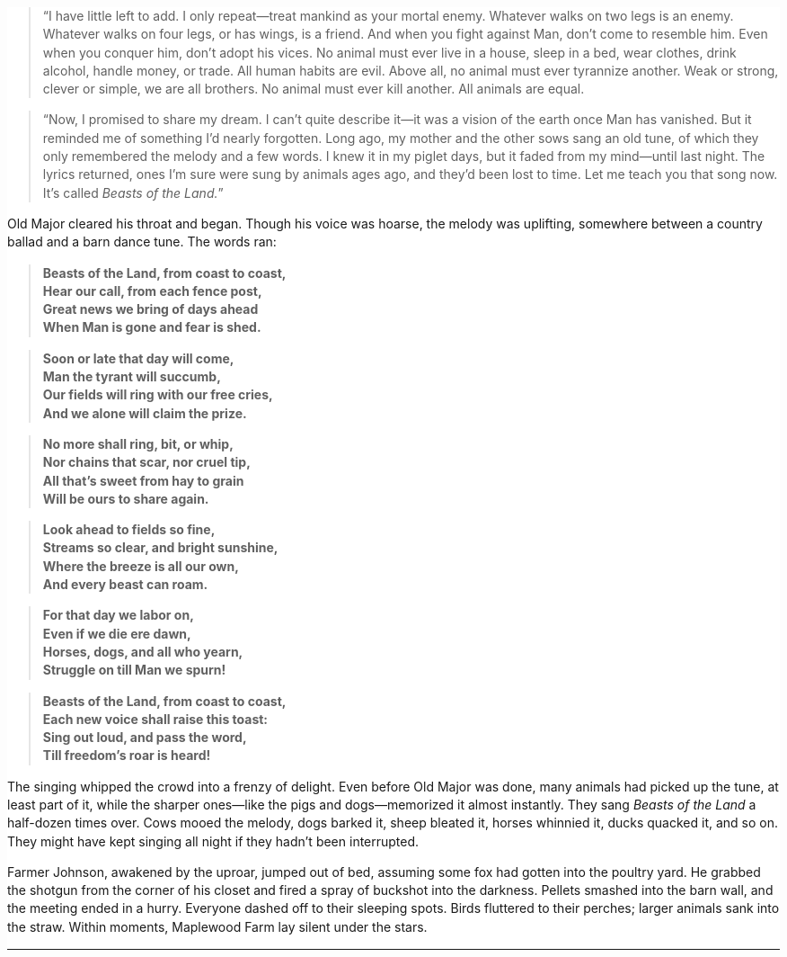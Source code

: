 > “I have little left to add. I only repeat—treat mankind as your mortal enemy. Whatever walks on two legs is an enemy. Whatever walks on four legs, or has wings, is a friend. And when you fight against Man, don’t come to resemble him. Even when you conquer him, don’t adopt his vices. No animal must ever live in a house, sleep in a bed, wear clothes, drink alcohol, handle money, or trade. All human habits are evil. Above all, no animal must ever tyrannize another. Weak or strong, clever or simple, we are all brothers. No animal must ever kill another. All animals are equal.

> “Now, I promised to share my dream. I can’t quite describe it—it was a vision of the earth once Man has vanished. But it reminded me of something I’d nearly forgotten. Long ago, my mother and the other sows sang an old tune, of which they only remembered the melody and a few words. I knew it in my piglet days, but it faded from my mind—until last night. The lyrics returned, ones I’m sure were sung by animals ages ago, and they’d been lost to time. Let me teach you that song now. It’s called *Beasts of the Land.*”

Old Major cleared his throat and began. Though his voice was hoarse, the melody was uplifting, somewhere between a country ballad and a barn dance tune. The words ran:

> **Beasts of the Land, from coast to coast,  
> Hear our call, from each fence post,  
> Great news we bring of days ahead  
> When Man is gone and fear is shed.**

> **Soon or late that day will come,  
> Man the tyrant will succumb,  
> Our fields will ring with our free cries,  
> And we alone will claim the prize.**

> **No more shall ring, bit, or whip,  
> Nor chains that scar, nor cruel tip,  
> All that’s sweet from hay to grain  
> Will be ours to share again.**

> **Look ahead to fields so fine,  
> Streams so clear, and bright sunshine,  
> Where the breeze is all our own,  
> And every beast can roam.**

> **For that day we labor on,  
> Even if we die ere dawn,  
> Horses, dogs, and all who yearn,  
> Struggle on till Man we spurn!**

> **Beasts of the Land, from coast to coast,  
> Each new voice shall raise this toast:  
> Sing out loud, and pass the word,  
> Till freedom’s roar is heard!**

The singing whipped the crowd into a frenzy of delight. Even before Old Major was done, many animals had picked up the tune, at least part of it, while the sharper ones—like the pigs and dogs—memorized it almost instantly. They sang *Beasts of the Land* a half-dozen times over. Cows mooed the melody, dogs barked it, sheep bleated it, horses whinnied it, ducks quacked it, and so on. They might have kept singing all night if they hadn’t been interrupted.

Farmer Johnson, awakened by the uproar, jumped out of bed, assuming some fox had gotten into the poultry yard. He grabbed the shotgun from the corner of his closet and fired a spray of buckshot into the darkness. Pellets smashed into the barn wall, and the meeting ended in a hurry. Everyone dashed off to their sleeping spots. Birds fluttered to their perches; larger animals sank into the straw. Within moments, Maplewood Farm lay silent under the stars.

---